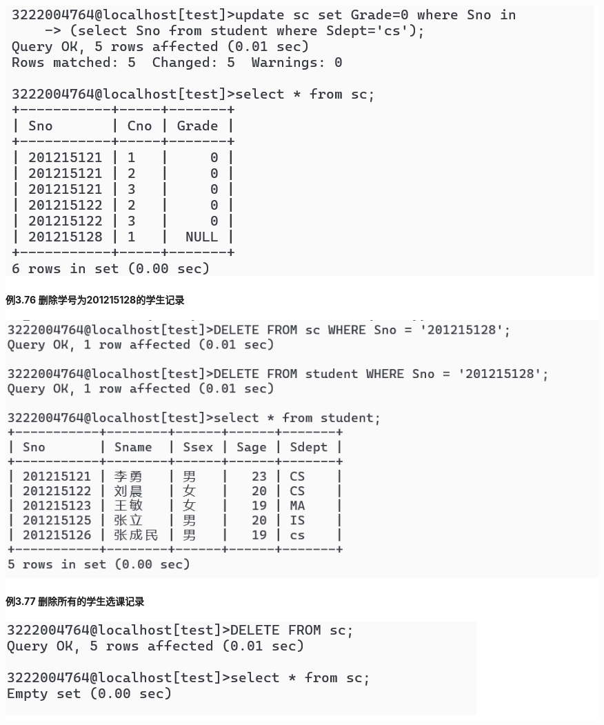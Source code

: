 ![{08EFC969-B014-4485-9618-C6F72E6CB35E}](./../img/实验/{08EFC969-B014-4485-9618-C6F72E6CB35E}.png)



#### 例3.76 删除学号为201215128的学生记录

![{592C7DB9-4549-43AC-A3FE-4C9E424ED62B}](./../img/实验/{592C7DB9-4549-43AC-A3FE-4C9E424ED62B}.png)

#### 例3.77 删除所有的学生选课记录

![{FC595A72-50F2-43B9-AE83-71A42FB59E13}](./../img/实验/{FC595A72-50F2-43B9-AE83-71A42FB59E13}.png)
